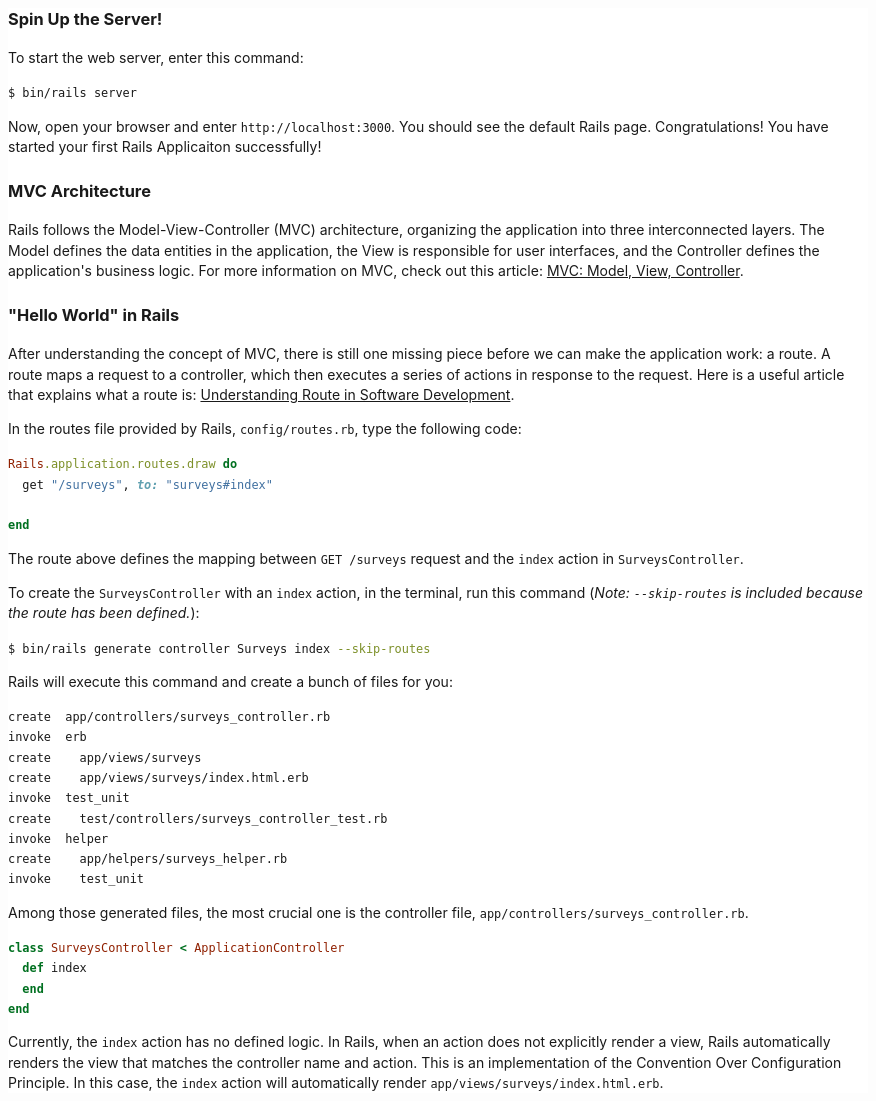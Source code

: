 ### Spin Up the Server!
To start the web server, enter this command:
```bash
$ bin/rails server
```
Now, open your browser and enter `http://localhost:3000`. You should see the default Rails page. Congratulations! You have started your first Rails Applicaiton successfully!

### MVC Architecture
Rails follows the Model-View-Controller (MVC) architecture, organizing the application into three interconnected layers. The Model defines the data entities in the application, the View is responsible for user interfaces, and the Controller defines the application's business logic. For more information on MVC, check out this article: [MVC: Model, View, Controller](https://www.codecademy.com/article/mvc). 

### "Hello World" in Rails
After understanding the concept of MVC, there is still one missing piece before we can make the application work: a route. A route maps a request to a controller, which then executes a series of actions in response to the request. Here is a useful article that explains what a route is: [Understanding Route in Software Development](https://reintech.io/term/understanding-route-in-software-development).

In the routes file provided by Rails, `config/routes.rb`, type the following code:
```ruby
Rails.application.routes.draw do
  get "/surveys", to: "surveys#index"

end
```
The route above defines the mapping between `GET /surveys` request and the `index` action in `SurveysController`.

To create the `SurveysController` with an `index` action, in the terminal, run this command (*Note: `--skip-routes` is included because the route has been defined.*):
```bash
$ bin/rails generate controller Surveys index --skip-routes
```
Rails will execute this command and create a bunch of files for you:
```
create  app/controllers/surveys_controller.rb
invoke  erb
create    app/views/surveys
create    app/views/surveys/index.html.erb
invoke  test_unit
create    test/controllers/surveys_controller_test.rb
invoke  helper
create    app/helpers/surveys_helper.rb
invoke    test_unit
```

Among those generated files, the most crucial one is the controller file, `app/controllers/surveys_controller.rb`.
```ruby
class SurveysController < ApplicationController
  def index
  end
end
```
Currently, the `index` action has no defined logic. In Rails, when an action does not explicitly render a view, Rails automatically renders the view that matches the controller name and action. This is an implementation of the Convention Over Configuration Principle. In this case, the `index` action will automatically render `app/views/surveys/index.html.erb`.
